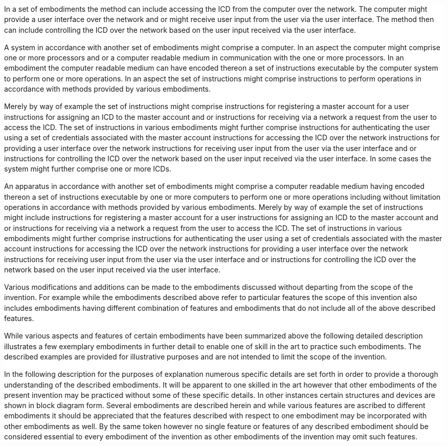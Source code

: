 In a set of embodiments the method can include accessing the ICD from the computer over the network. The computer might provide a user interface over the network and or might receive user input from the user via the user interface. The method then can include controlling the ICD over the network based on the user input received via the user interface.

A system in accordance with another set of embodiments might comprise a computer. In an aspect the computer might comprise one or more processors and or a computer readable medium in communication with the one or more processors. In an embodiment the computer readable medium can have encoded thereon a set of instructions executable by the computer system to perform one or more operations. In an aspect the set of instructions might comprise instructions to perform operations in accordance with methods provided by various embodiments.

Merely by way of example the set of instructions might comprise instructions for registering a master account for a user instructions for assigning an ICD to the master account and or instructions for receiving via a network a request from the user to access the ICD. The set of instructions in various embodiments might further comprise instructions for authenticating the user using a set of credentials associated with the master account instructions for accessing the ICD over the network instructions for providing a user interface over the network instructions for receiving user input from the user via the user interface and or instructions for controlling the ICD over the network based on the user input received via the user interface. In some cases the system might further comprise one or more ICDs.

An apparatus in accordance with another set of embodiments might comprise a computer readable medium having encoded thereon a set of instructions executable by one or more computers to perform one or more operations including without limitation operations in accordance with methods provided by various embodiments. Merely by way of example the set of instructions might include instructions for registering a master account for a user instructions for assigning an ICD to the master account and or instructions for receiving via a network a request from the user to access the ICD. The set of instructions in various embodiments might further comprise instructions for authenticating the user using a set of credentials associated with the master account instructions for accessing the ICD over the network instructions for providing a user interface over the network instructions for receiving user input from the user via the user interface and or instructions for controlling the ICD over the network based on the user input received via the user interface.

Various modifications and additions can be made to the embodiments discussed without departing from the scope of the invention. For example while the embodiments described above refer to particular features the scope of this invention also includes embodiments having different combination of features and embodiments that do not include all of the above described features.

While various aspects and features of certain embodiments have been summarized above the following detailed description illustrates a few exemplary embodiments in further detail to enable one of skill in the art to practice such embodiments. The described examples are provided for illustrative purposes and are not intended to limit the scope of the invention.

In the following description for the purposes of explanation numerous specific details are set forth in order to provide a thorough understanding of the described embodiments. It will be apparent to one skilled in the art however that other embodiments of the present invention may be practiced without some of these specific details. In other instances certain structures and devices are shown in block diagram form. Several embodiments are described herein and while various features are ascribed to different embodiments it should be appreciated that the features described with respect to one embodiment may be incorporated with other embodiments as well. By the same token however no single feature or features of any described embodiment should be considered essential to every embodiment of the invention as other embodiments of the invention may omit such features.
